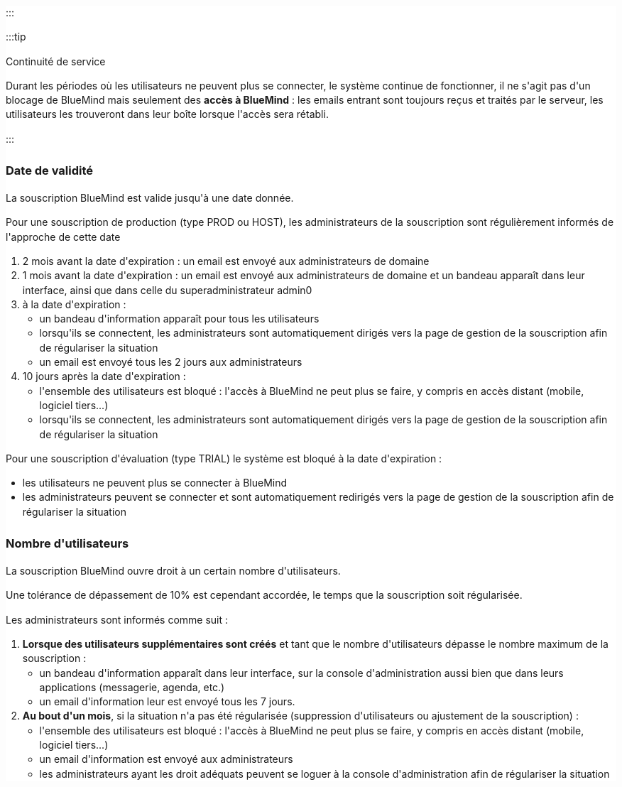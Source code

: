 :::


:::tip

Continuité de service

Durant les périodes où les utilisateurs ne peuvent plus se connecter, le système continue de fonctionner, il ne s'agit pas d'un blocage de BlueMind mais seulement des **accès à BlueMind** : les emails entrant sont toujours reçus et traités par le serveur, les utilisateurs les trouveront dans leur boîte lorsque l'accès sera rétabli.

:::

### Date de validité

La souscription BlueMind est valide jusqu'à une date donnée.

Pour une souscription de production (type PROD ou HOST), les administrateurs de la souscription sont régulièrement informés de l'approche de cette date

1. 2 mois avant la date d'expiration : un email est envoyé aux administrateurs de domaine
2. 1 mois avant la date d'expiration : un email est envoyé aux administrateurs de domaine et un bandeau apparaît dans leur interface, ainsi que dans celle du superadministrateur admin0
3. à la date d'expiration :
    - un bandeau d'information apparaît pour tous les utilisateurs
    - lorsqu'ils se connectent, les administrateurs sont automatiquement dirigés vers la page de gestion de la souscription afin de régulariser la situation
    - un email est envoyé tous les 2 jours aux administrateurs
4. 10 jours après la date d'expiration :
    - l'ensemble des utilisateurs est bloqué : l'accès à BlueMind ne peut plus se faire, y compris en accès distant (mobile, logiciel tiers...)
    - lorsqu'ils se connectent, les administrateurs sont automatiquement dirigés vers la page de gestion de la souscription afin de régulariser la situation


Pour une souscription d'évaluation (type TRIAL) le système est bloqué à la date d'expiration :

- les utilisateurs ne peuvent plus se connecter à BlueMind
- les administrateurs peuvent se connecter et sont automatiquement redirigés vers la page de gestion de la souscription afin de régulariser la situation


### Nombre d'utilisateurs

La souscription BlueMind ouvre droit à un certain nombre d'utilisateurs.

Une tolérance de dépassement de 10% est cependant accordée, le temps que la souscription soit régularisée.

Les administrateurs sont informés comme suit :

1. **Lorsque des utilisateurs supplémentaires sont créés** et tant que le nombre d'utilisateurs dépasse le nombre maximum de la souscription :
    - un bandeau d'information apparaît dans leur interface, sur la console d'administration aussi bien que dans leurs applications (messagerie, agenda, etc.)
    - un email d'information leur est envoyé tous les 7 jours.
2. **Au bout d'un mois**, si la situation n'a pas été régularisée (suppression d'utilisateurs ou ajustement de la souscription) : 
    - l'ensemble des utilisateurs est bloqué : l'accès à BlueMind ne peut plus se faire, y compris en accès distant (mobile, logiciel tiers...)
    - un email d'information est envoyé aux administrateurs
    - les administrateurs ayant les droit adéquats peuvent se loguer à la console d'administration afin de régulariser la situation
